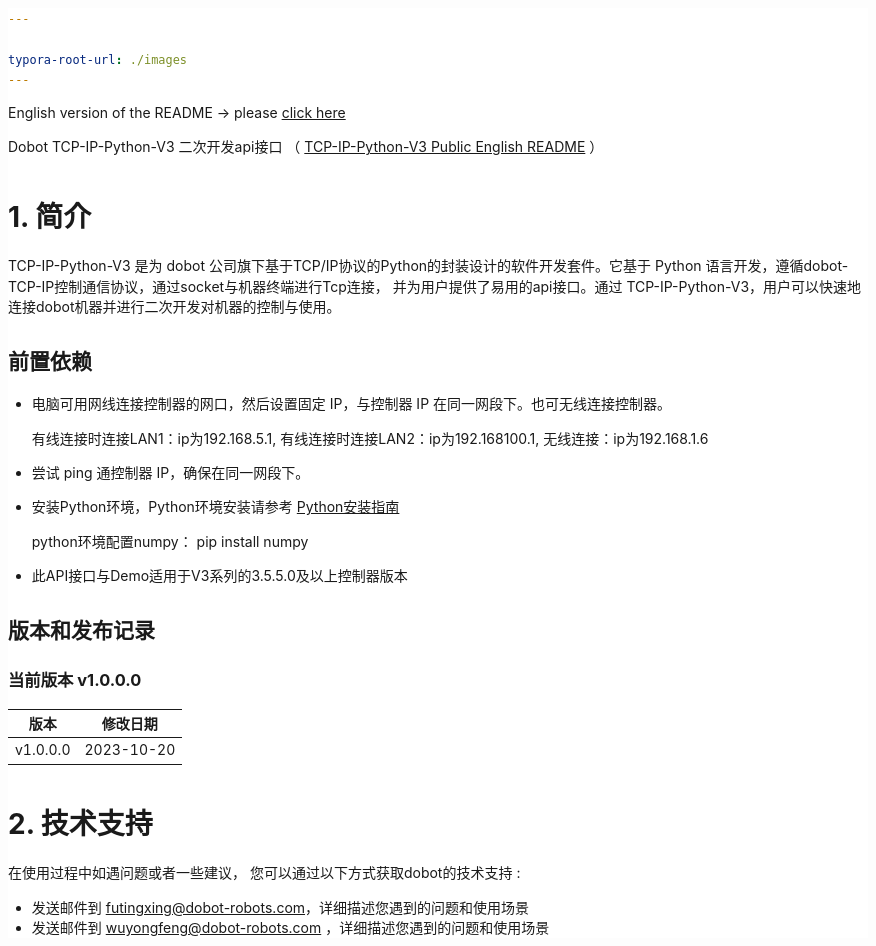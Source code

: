 ```yaml
---

typora-root-url: ./images
---
```


English version of the README -> please [click here](./README-EN.md)

Dobot   TCP-IP-Python-V3   二次开发api接口 （ [TCP-IP-Python-V3 Public English README](https://github.com/Dobot-Arm/TCP-IP-Python-V3.git) ）



# 1. 简介

 TCP-IP-Python-V3  是为 dobot 公司旗下基于TCP/IP协议的Python的封装设计的软件开发套件。它基于 Python 语言开发，遵循dobot-TCP-IP控制通信协议，通过socket与机器终端进行Tcp连接，  并为用户提供了易用的api接口。通过 TCP-IP-Python-V3，用户可以快速地连接dobot机器并进行二次开发对机器的控制与使用。



## 前置依赖

* 电脑可用网线连接控制器的网口，然后设置固定 IP，与控制器 IP 在同一网段下。也可无线连接控制器。

  有线连接时连接LAN1：ip为192.168.5.1, 有线连接时连接LAN2：ip为192.168100.1,  无线连接：ip为192.168.1.6

* 尝试 ping 通控制器 IP，确保在同一网段下。

* 安装Python环境，Python环境安装请参考  [Python安装指南](https://docs.python.org/zh-cn/3/using/index.html)  

  python环境配置numpy： pip install numpy 

* 此API接口与Demo适用于V3系列的3.5.5.0及以上控制器版本

  


##  版本和发布记录

###  当前版本 v1.0.0.0

|   版本   |  修改日期  |
| :------: | :--------: |
| v1.0.0.0 | 2023-10-20 |



# 2. 技术支持

在使用过程中如遇问题或者一些建议， 您可以通过以下方式获取dobot的技术支持 :

* 发送邮件到 futingxing@dobot-robots.com，详细描述您遇到的问题和使用场景
* 发送邮件到 wuyongfeng@dobot-robots.com ，详细描述您遇到的问题和使用场景


